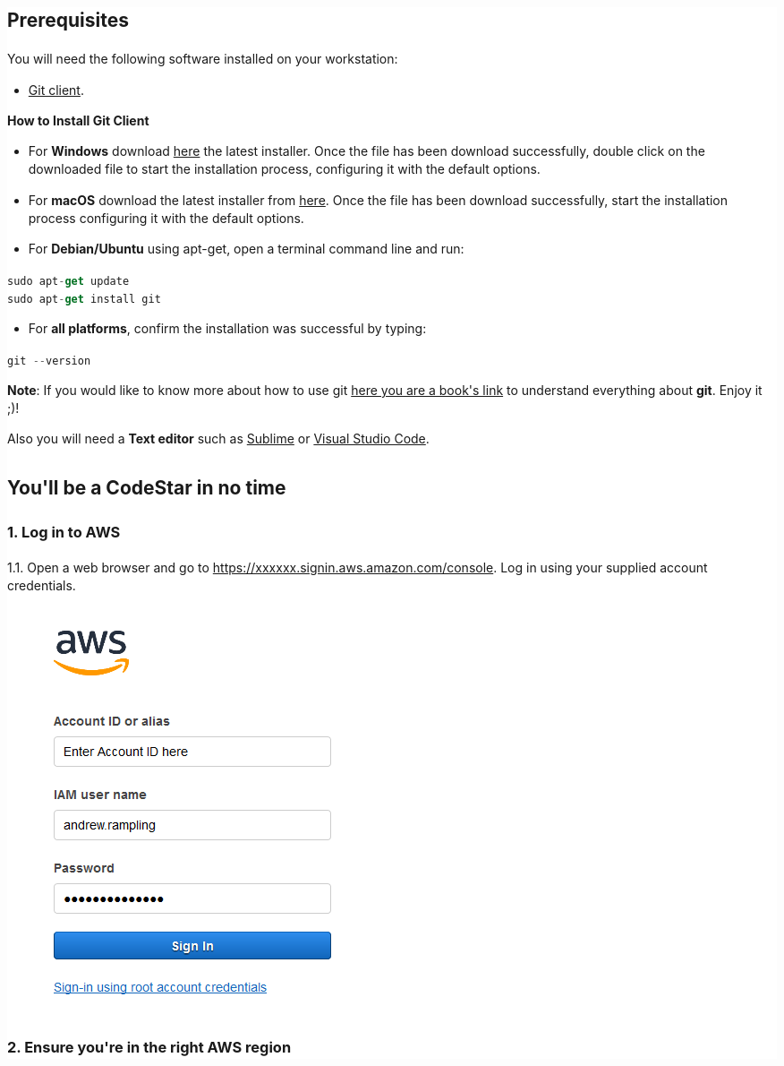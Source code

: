## Prerequisites

You will need the following software installed on your workstation:  

- [Git client](https://git-scm.com/book/en/v2/Getting-Started-Installing-Git).

**How to Install Git Client**

- For **Windows** download [here](https://gitforwindows.org/) the latest installer. Once the file has been download successfully, double click on the downloaded file to start the installation process, configuring it with the default options.  
 
- For **macOS** download the latest installer from [here](https://sourceforge.net/projects/git-osx-installer/files/). Once the file has been download successfully, start the installation process configuring it with the default options.  

- For **Debian/Ubuntu** using apt-get, open a terminal command line and run:

```javascript
sudo apt-get update
sudo apt-get install git
```

- For **all platforms**, confirm the installation was successful by typing:

```javascript
git --version
```

**Note**: If you would like to know more about how to use git [here you are a book's link](https://git-scm.com/book/en/v2) to understand everything about **git**. Enjoy it ;)!

Also you will need a **Text editor** such as [Sublime](www.sublimetext.com/3) or [Visual Studio Code](https://code.visualstudio.com/download).  

## You'll be a CodeStar in no time

### 1. Log in to AWS

1.1. Open a web browser and go to https://xxxxxx.signin.aws.amazon.com/console. Log in using your supplied account credentials.  

![AWS Signin](/images/3-1-ec2-static-site/1_awssignin.png)  
### 2. Ensure you're in the right AWS region